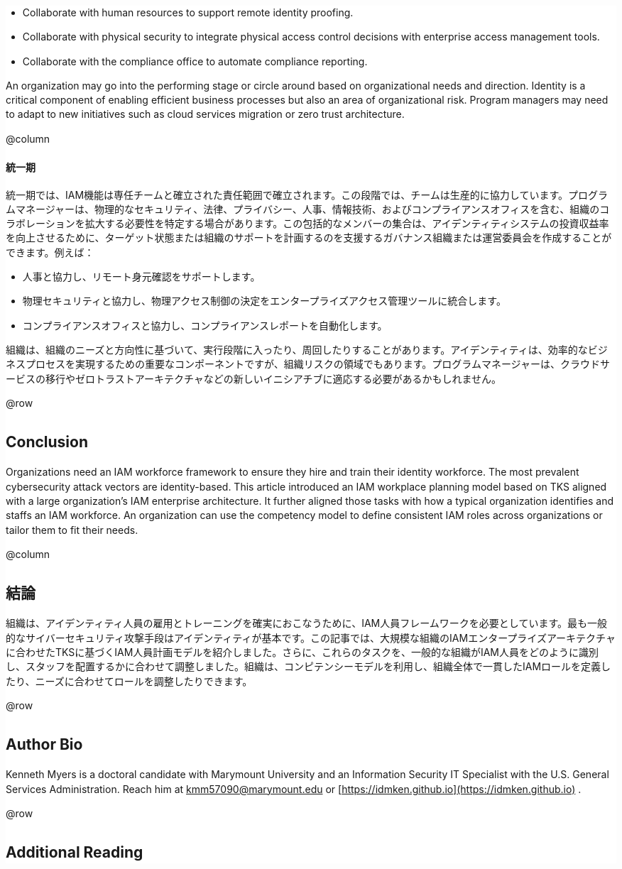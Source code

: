 *   Collaborate with human resources to support remote identity proofing.
    
*   Collaborate with physical security to integrate physical access control decisions with enterprise access management tools.
    
*   Collaborate with the compliance office to automate compliance reporting.
    

An organization may go into the performing stage or circle around based on organizational needs and direction. Identity is a critical component of enabling efficient business processes but also an area of organizational risk. Program managers may need to adapt to new initiatives such as cloud services migration or zero trust architecture.

@column
#### 統一期

統一期では、IAM機能は専任チームと確立された責任範囲で確立されます。この段階では、チームは生産的に協力しています。プログラムマネージャーは、物理的なセキュリティ、法律、プライバシー、人事、情報技術、およびコンプライアンスオフィスを含む、組織のコラボレーションを拡大する必要性を特定する場合があります。この包括的なメンバーの集合は、アイデンティティシステムの投資収益率を向上させるために、ターゲット状態または組織のサポートを計画するのを支援するガバナンス組織または運営委員会を作成することができます。例えば：

*   人事と協力し、リモート身元確認をサポートします。
    
*   物理セキュリティと協力し、物理アクセス制御の決定をエンタープライズアクセス管理ツールに統合します。
    
*   コンプライアンスオフィスと協力し、コンプライアンスレポートを自動化します。
    

組織は、組織のニーズと方向性に基づいて、実行段階に入ったり、周回したりすることがあります。アイデンティティは、効率的なビジネスプロセスを実現するための重要なコンポーネントですが、組織リスクの領域でもあります。プログラムマネージャーは、クラウドサービスの移行やゼロトラストアーキテクチャなどの新しいイニシアチブに適応する必要があるかもしれません。

@row
## Conclusion

Organizations need an IAM workforce framework to ensure they hire and train their identity workforce. The most prevalent cybersecurity attack vectors are identity-based. This article introduced an IAM workplace planning model based on TKS aligned with a large organization’s IAM enterprise architecture. It further aligned those tasks with how a typical organization identifies and staffs an IAM workforce. An organization can use the competency model to define consistent IAM roles across organizations or tailor them to fit their needs.

@column
## 結論

組織は、アイデンティティ人員の雇用とトレーニングを確実におこなうために、IAM人員フレームワークを必要としています。最も一般的なサイバーセキュリティ攻撃手段はアイデンティティが基本です。この記事では、大規模な組織のIAMエンタープライズアーキテクチャに合わせたTKSに基づくIAM人員計画モデルを紹介しました。さらに、これらのタスクを、一般的な組織がIAM人員をどのように識別し、スタッフを配置するかに合わせて調整しました。組織は、コンピテンシーモデルを利用し、組織全体で一貫したIAMロールを定義したり、ニーズに合わせてロールを調整したりできます。

@row
## Author Bio

Kenneth Myers is a doctoral candidate with Marymount University and an Information Security IT Specialist with the U.S. General Services Administration. Reach him at [kmm57090@marymount.edu](mailto:kmm57090@marymount.edu) or [https://idmken.github.io](https://idmken.github.io) .

@row
## Additional Reading
